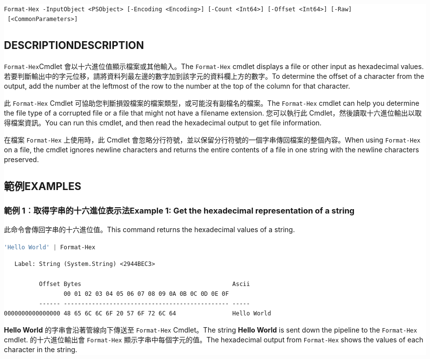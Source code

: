 ```
Format-Hex -InputObject <PSObject> [-Encoding <Encoding>] [-Count <Int64>] [-Offset <Int64>] [-Raw]
 [<CommonParameters>]
```

## <span data-ttu-id="c187c-110">DESCRIPTION</span><span class="sxs-lookup"><span data-stu-id="c187c-110">DESCRIPTION</span></span>

<span data-ttu-id="c187c-111">`Format-Hex`Cmdlet 會以十六進位值顯示檔案或其他輸入。</span><span class="sxs-lookup"><span data-stu-id="c187c-111">The `Format-Hex` cmdlet displays a file or other input as hexadecimal values.</span></span> <span data-ttu-id="c187c-112">若要判斷輸出中的字元位移，請將資料列最左邊的數字加到該字元的資料欄上方的數字。</span><span class="sxs-lookup"><span data-stu-id="c187c-112">To determine the offset of a character from the output, add the number at the leftmost of the row to the number at the top of the column for that character.</span></span>

<span data-ttu-id="c187c-113">此 `Format-Hex` Cmdlet 可協助您判斷損毀檔案的檔案類型，或可能沒有副檔名的檔案。</span><span class="sxs-lookup"><span data-stu-id="c187c-113">The `Format-Hex` cmdlet can help you determine the file type of a corrupted file or a file that might not have a filename extension.</span></span> <span data-ttu-id="c187c-114">您可以執行此 Cmdlet，然後讀取十六進位輸出以取得檔案資訊。</span><span class="sxs-lookup"><span data-stu-id="c187c-114">You can run this cmdlet, and then read the hexadecimal output to get file information.</span></span>

<span data-ttu-id="c187c-115">在檔案 `Format-Hex` 上使用時，此 Cmdlet 會忽略分行符號，並以保留分行符號的一個字串傳回檔案的整個內容。</span><span class="sxs-lookup"><span data-stu-id="c187c-115">When using `Format-Hex` on a file, the cmdlet ignores newline characters and returns the entire contents of a file in one string with the newline characters preserved.</span></span>

## <span data-ttu-id="c187c-116">範例</span><span class="sxs-lookup"><span data-stu-id="c187c-116">EXAMPLES</span></span>

### <span data-ttu-id="c187c-117">範例 1︰取得字串的十六進位表示法</span><span class="sxs-lookup"><span data-stu-id="c187c-117">Example 1: Get the hexadecimal representation of a string</span></span>

<span data-ttu-id="c187c-118">此命令會傳回字串的十六進位值。</span><span class="sxs-lookup"><span data-stu-id="c187c-118">This command returns the hexadecimal values of a string.</span></span>

```powershell
'Hello World' | Format-Hex
```

```Output
   Label: String (System.String) <2944BEC3>

          Offset Bytes                                           Ascii
                 00 01 02 03 04 05 06 07 08 09 0A 0B 0C 0D 0E 0F
          ------ ----------------------------------------------- -----
0000000000000000 48 65 6C 6C 6F 20 57 6F 72 6C 64                Hello World
```

<span data-ttu-id="c187c-119">**Hello World** 的字串會沿著管線向下傳送至 `Format-Hex` Cmdlet。</span><span class="sxs-lookup"><span data-stu-id="c187c-119">The string **Hello World** is sent down the pipeline to the `Format-Hex` cmdlet.</span></span> <span data-ttu-id="c187c-120">的十六進位輸出會 `Format-Hex` 顯示字串中每個字元的值。</span><span class="sxs-lookup"><span data-stu-id="c187c-120">The hexadecimal output from `Format-Hex` shows the values of each character in the string.</span></span>
